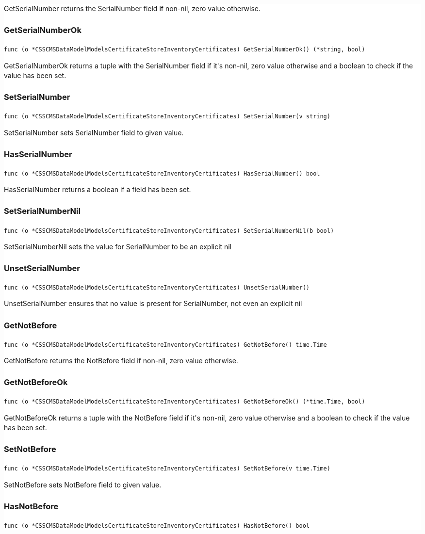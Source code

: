 GetSerialNumber returns the SerialNumber field if non-nil, zero value otherwise.

### GetSerialNumberOk

`func (o *CSSCMSDataModelModelsCertificateStoreInventoryCertificates) GetSerialNumberOk() (*string, bool)`

GetSerialNumberOk returns a tuple with the SerialNumber field if it's non-nil, zero value otherwise
and a boolean to check if the value has been set.

### SetSerialNumber

`func (o *CSSCMSDataModelModelsCertificateStoreInventoryCertificates) SetSerialNumber(v string)`

SetSerialNumber sets SerialNumber field to given value.

### HasSerialNumber

`func (o *CSSCMSDataModelModelsCertificateStoreInventoryCertificates) HasSerialNumber() bool`

HasSerialNumber returns a boolean if a field has been set.

### SetSerialNumberNil

`func (o *CSSCMSDataModelModelsCertificateStoreInventoryCertificates) SetSerialNumberNil(b bool)`

 SetSerialNumberNil sets the value for SerialNumber to be an explicit nil

### UnsetSerialNumber
`func (o *CSSCMSDataModelModelsCertificateStoreInventoryCertificates) UnsetSerialNumber()`

UnsetSerialNumber ensures that no value is present for SerialNumber, not even an explicit nil
### GetNotBefore

`func (o *CSSCMSDataModelModelsCertificateStoreInventoryCertificates) GetNotBefore() time.Time`

GetNotBefore returns the NotBefore field if non-nil, zero value otherwise.

### GetNotBeforeOk

`func (o *CSSCMSDataModelModelsCertificateStoreInventoryCertificates) GetNotBeforeOk() (*time.Time, bool)`

GetNotBeforeOk returns a tuple with the NotBefore field if it's non-nil, zero value otherwise
and a boolean to check if the value has been set.

### SetNotBefore

`func (o *CSSCMSDataModelModelsCertificateStoreInventoryCertificates) SetNotBefore(v time.Time)`

SetNotBefore sets NotBefore field to given value.

### HasNotBefore

`func (o *CSSCMSDataModelModelsCertificateStoreInventoryCertificates) HasNotBefore() bool`

